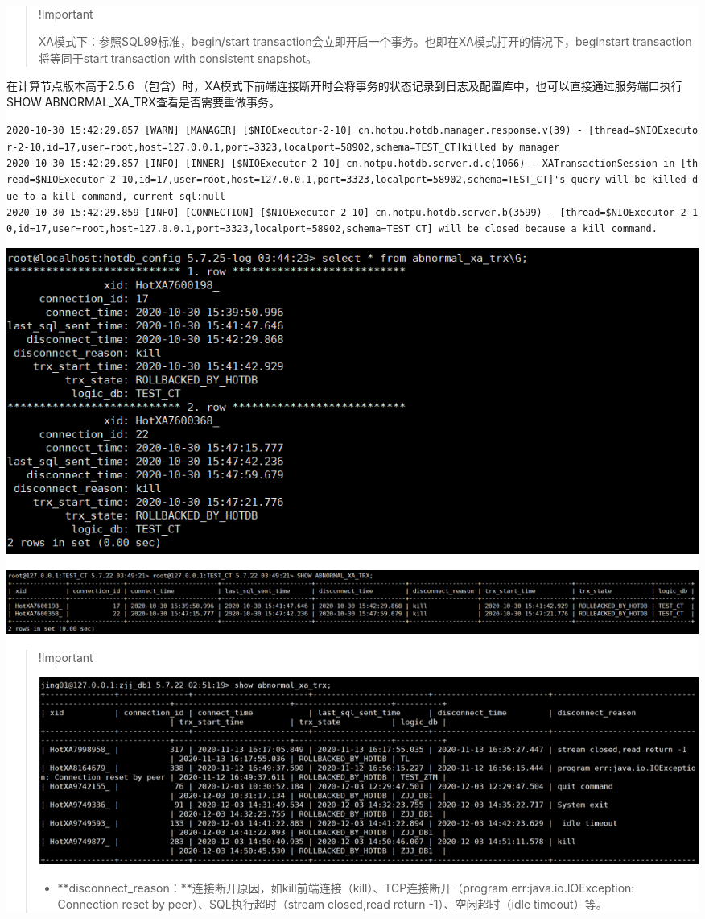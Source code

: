 > !Important
>
> XA模式下：参照SQL99标准，begin/start transaction会立即开启一个事务。也即在XA模式打开的情况下，beginstart transaction将等同于start transaction with consistent snapshot。

在计算节点版本高于2.5.6 （包含）时，XA模式下前端连接断开时会将事务的状态记录到日志及配置库中，也可以直接通过服务端口执行SHOW ABNORMAL_XA_TRX查看是否需要重做事务。

```
2020-10-30 15:42:29.857 [WARN] [MANAGER] [$NIOExecutor-2-10] cn.hotpu.hotdb.manager.response.v(39) - [thread=$NIOExecutor-2-10,id=17,user=root,host=127.0.0.1,port=3323,localport=58902,schema=TEST_CT]killed by manager
2020-10-30 15:42:29.857 [INFO] [INNER] [$NIOExecutor-2-10] cn.hotpu.hotdb.server.d.c(1066) - XATransactionSession in [thread=$NIOExecutor-2-10,id=17,user=root,host=127.0.0.1,port=3323,localport=58902,schema=TEST_CT]'s query will be killed due to a kill command, current sql:null
2020-10-30 15:42:29.859 [INFO] [CONNECTION] [$NIOExecutor-2-10] cn.hotpu.hotdb.server.b(3599) - [thread=$NIOExecutor-2-10,id=17,user=root,host=127.0.0.1,port=3323,localport=58902,schema=TEST_CT] will be closed because a kill command.
```

![](assets/hotdb-server-standard-operations/image49.png)

![](assets/hotdb-server-standard-operations/image50.png)

> !Important
>
> ![](assets/hotdb-server-standard-operations/image51.png)
>
> - **disconnect_reason：**连接断开原因，如kill前端连接（kill）、TCP连接断开（program err:java.io.IOException: Connection reset by peer）、SQL执行超时（stream closed,read return -1）、空闲超时（idle timeout）等。